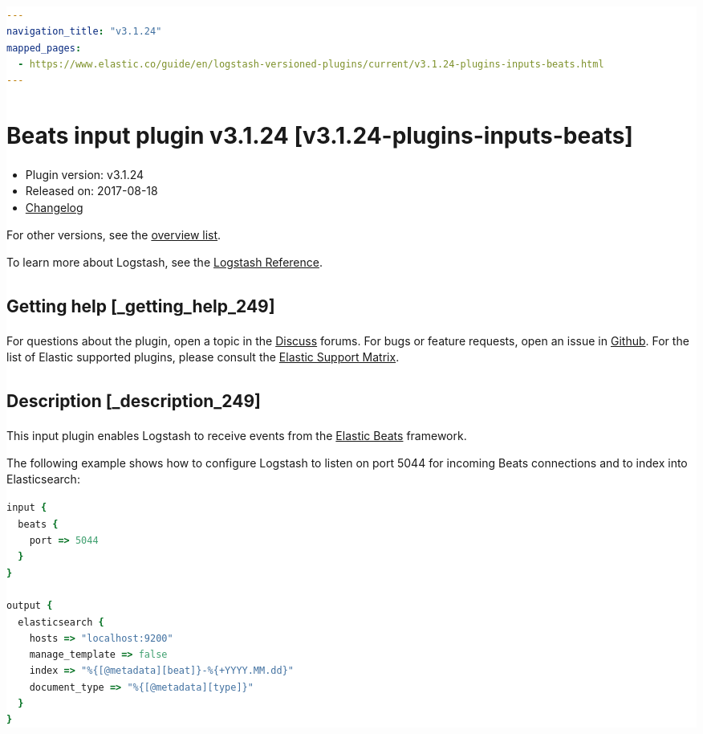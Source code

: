 ```yaml
---
navigation_title: "v3.1.24"
mapped_pages:
  - https://www.elastic.co/guide/en/logstash-versioned-plugins/current/v3.1.24-plugins-inputs-beats.html
---
```


# Beats input plugin v3.1.24 [v3.1.24-plugins-inputs-beats]


* Plugin version: v3.1.24
* Released on: 2017-08-18
* [Changelog](https://github.com/logstash-plugins/logstash-input-beats/blob/v3.1.24/CHANGELOG.md)

For other versions, see the [overview list](input-beats-index.md).

To learn more about Logstash, see the [Logstash Reference](logstash://reference/index.md).

## Getting help [_getting_help_249]

For questions about the plugin, open a topic in the [Discuss](http://discuss.elastic.co) forums. For bugs or feature requests, open an issue in [Github](https://github.com/logstash-plugins/logstash-input-beats). For the list of Elastic supported plugins, please consult the [Elastic Support Matrix](https://www.elastic.co/support/matrix#matrix_logstash_plugins).


## Description [_description_249]

This input plugin enables Logstash to receive events from the [Elastic Beats](https://www.elastic.co/products/beats) framework.

The following example shows how to configure Logstash to listen on port 5044 for incoming Beats connections and to index into Elasticsearch:

```ruby
input {
  beats {
    port => 5044
  }
}

output {
  elasticsearch {
    hosts => "localhost:9200"
    manage_template => false
    index => "%{[@metadata][beat]}-%{+YYYY.MM.dd}"
    document_type => "%{[@metadata][type]}"
  }
}
```
